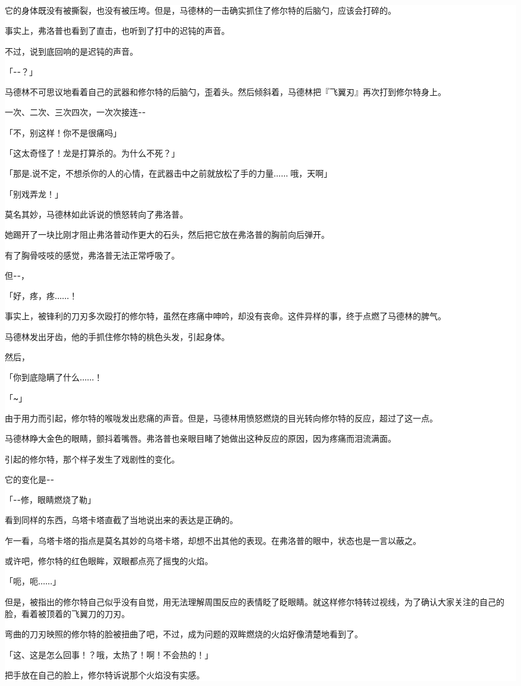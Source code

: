 它的身体既没有被撕裂，也没有被压垮。但是，马德林的一击确实抓住了修尔特的后脑勺，应该会打碎的。

事实上，弗洛普也看到了直击，也听到了打中的迟钝的声音。

不过，说到底回响的是迟钝的声音。

「--？」

马德林不可思议地看着自己的武器和修尔特的后脑勺，歪着头。然后倾斜着，马德林把『飞翼刃』再次打到修尔特身上。

一次、二次、三次四次，一次次接连--

「不，别这样！你不是很痛吗」

「这太奇怪了！龙是打算杀的。为什么不死？」

「那是.说不定，不想杀你的人的心情，在武器击中之前就放松了手的力量…… 哦，天啊」

「别戏弄龙！」

莫名其妙，马德林如此诉说的愤怒转向了弗洛普。

她踢开了一块比刚才阻止弗洛普动作更大的石头，然后把它放在弗洛普的胸前向后弹开。

有了胸骨吱吱的感觉，弗洛普无法正常呼吸了。

但--，

「好，疼，疼……！

事实上，被锋利的刀刃多次殴打的修尔特，虽然在疼痛中呻吟，却没有丧命。这件异样的事，终于点燃了马德林的脾气。

马德林发出牙齿，他的手抓住修尔特的桃色头发，引起身体。

然后，

「你到底隐瞒了什么……！

「~」

由于用力而引起，修尔特的喉咙发出悲痛的声音。但是，马德林用愤怒燃烧的目光转向修尔特的反应，超过了这一点。

马德林睁大金色的眼睛，颤抖着嘴唇。弗洛普也亲眼目睹了她做出这种反应的原因，因为疼痛而泪流满面。

引起的修尔特，那个样子发生了戏剧性的变化。

它的变化是--

「--修，眼睛燃烧了勒」

看到同样的东西，乌塔卡塔直截了当地说出来的表达是正确的。

乍一看，乌塔卡塔的指点是莫名其妙的乌塔卡塔，却想不出其他的表现。在弗洛普的眼中，状态也是一言以蔽之。

或许吧，修尔特的红色眼眸，双眼都点亮了摇曳的火焰。

「呃，呃……」

但是，被指出的修尔特自己似乎没有自觉，用无法理解周围反应的表情眨了眨眼睛。就这样修尔特转过视线，为了确认大家关注的自己的脸，看着被顶着的飞翼刀的刀刃。

弯曲的刀刃映照的修尔特的脸被扭曲了吧，不过，成为问题的双眸燃烧的火焰好像清楚地看到了。

「这、这是怎么回事！？哦，太热了！啊！不会热的！」

把手放在自己的脸上，修尔特诉说那个火焰没有实感。
